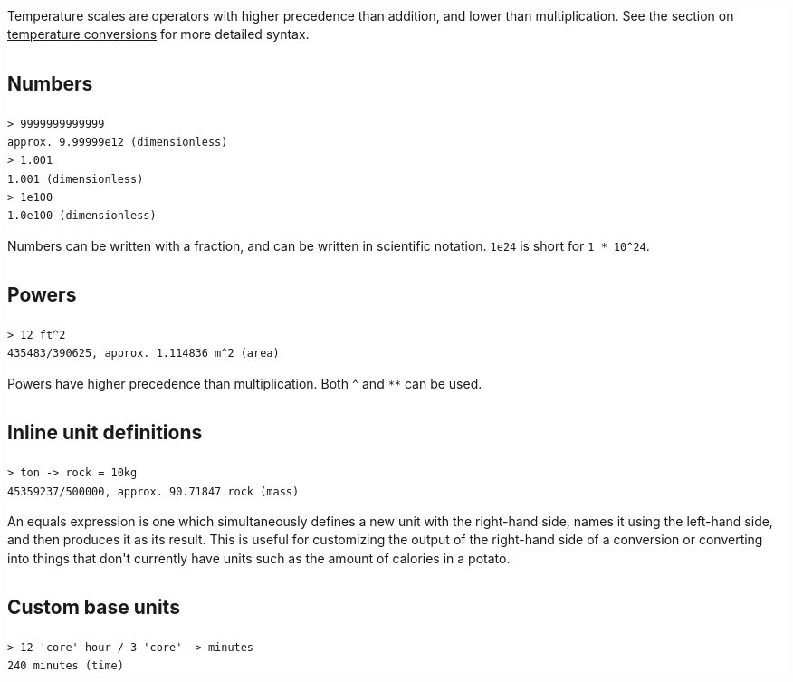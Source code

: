 Temperature scales are operators with higher precedence than addition,
and lower than multiplication. See the section on
[temperature conversions](#toplevel.conversions.temperature) for more
detailed syntax.

<a name="expressions.numbers" />

## Numbers

```
> 9999999999999
approx. 9.99999e12 (dimensionless)
> 1.001
1.001 (dimensionless)
> 1e100
1.0e100 (dimensionless)
```

Numbers can be written with a fraction, and can be written in
scientific notation. `1e24` is short for `1 * 10^24`.

<a name="expressions.powers" />

## Powers

```
> 12 ft^2
435483/390625, approx. 1.114836 m^2 (area)
```

Powers have higher precedence than multiplication. Both `^` and `**`
can be used.

<a name="expressions.inline" /> 

## Inline unit definitions

```
> ton -> rock = 10kg
45359237/500000, approx. 90.71847 rock (mass)
```

An equals expression is one which simultaneously defines a new unit
with the right-hand side, names it using the left-hand side, and then
produces it as its result. This is useful for customizing the output
of the right-hand side of a conversion or converting into things that
don't currently have units such as the amount of calories in a potato.

<a name="expressions.custom" />

## Custom base units

```
> 12 'core' hour / 3 'core' -> minutes
240 minutes (time)
```
